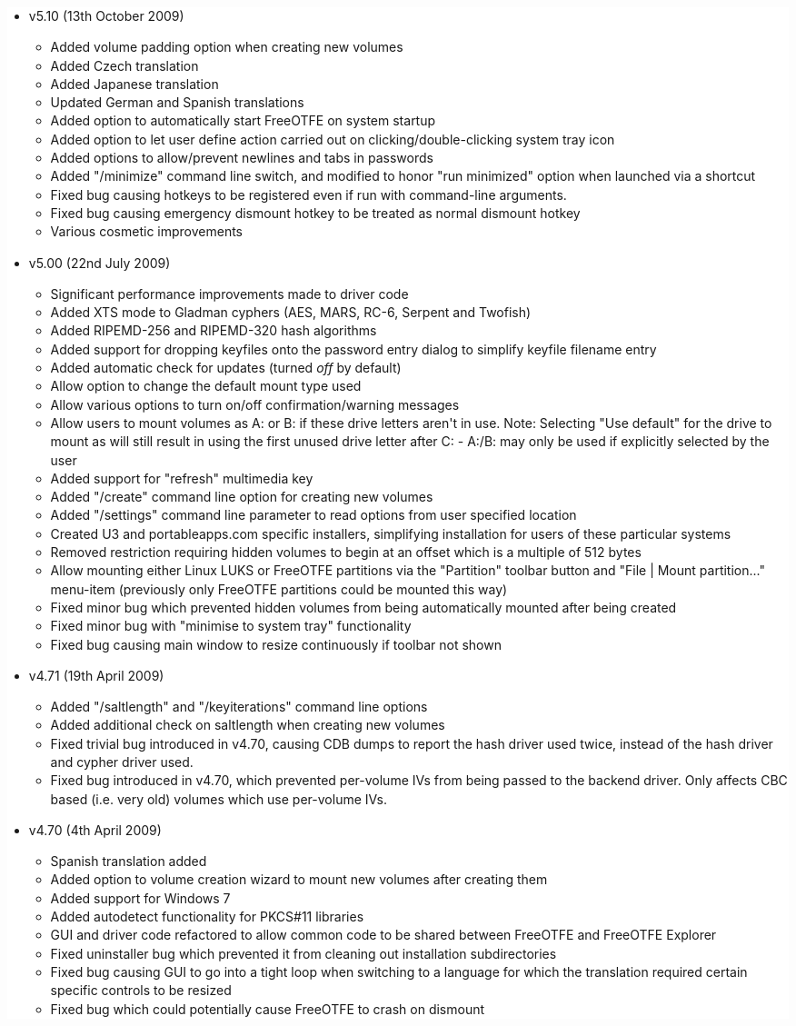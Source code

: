 * v5.10 (13th October 2009)

  * Added volume padding option when creating new volumes
  * Added Czech translation
  * Added Japanese translation
  * Updated German and Spanish translations
  * Added option to automatically start FreeOTFE on system startup
  * Added option to let user define action carried out on clicking/double-clicking system tray icon
  * Added options to allow/prevent newlines and tabs in passwords
  * Added "/minimize" command line switch, and modified to honor "run minimized" option when launched via a shortcut
  * Fixed bug causing hotkeys to be registered even if run with command-line arguments.
  * Fixed bug causing emergency dismount hotkey to be treated as normal dismount hotkey
  * Various cosmetic improvements

* v5.00 (22nd July 2009)

  * Significant performance improvements made to driver code
  * Added XTS mode to Gladman cyphers (AES, MARS, RC-6, Serpent and Twofish)
  * Added RIPEMD-256 and RIPEMD-320 hash algorithms
  * Added support for dropping keyfiles onto the password entry dialog to simplify keyfile filename entry
  * Added automatic check for updates (turned _off_ by default)
  * Allow option to change the default mount type used
  * Allow various options to turn on/off confirmation/warning messages
  * Allow users to mount volumes as A: or B: if these drive letters aren't in use. Note: Selecting "Use default" for the drive to mount as will still result in using the first unused drive letter after C: - A:/B: may only be used if explicitly selected by the user
  * Added support for "refresh" multimedia key
  * Added "/create" command line option for creating new volumes
  * Added "/settings" command line parameter to read options from user specified location
  * Created U3 and portableapps.com specific installers, simplifying installation for users of these particular systems
  * Removed restriction requiring hidden volumes to begin at an offset which is a multiple of 512 bytes
  * Allow mounting either Linux LUKS or FreeOTFE partitions via the "Partition" toolbar button and "File | Mount partition..." menu-item (previously only FreeOTFE partitions could be mounted this way)
  * Fixed minor bug which prevented hidden volumes from being automatically mounted after being created
  * Fixed minor bug with "minimise to system tray" functionality
  * Fixed bug causing main window to resize continuously if toolbar not shown

* v4.71 (19th April 2009)

  * Added "/saltlength" and "/keyiterations" command line options
  * Added additional check on saltlength when creating new volumes
  * Fixed trivial bug introduced in v4.70, causing CDB dumps to report the hash driver used twice, instead of the hash driver and cypher driver used.
  * Fixed bug introduced in v4.70, which prevented per-volume IVs from being passed to the backend driver. Only affects CBC based (i.e. very old) volumes which use per-volume IVs.

* v4.70 (4th April 2009)

  * Spanish translation added
  * Added option to volume creation wizard to mount new volumes after creating them
  * Added support for Windows 7
  * Added autodetect functionality for PKCS#11 libraries
  * GUI and driver code refactored to allow common code to be shared between FreeOTFE and FreeOTFE Explorer
  * Fixed uninstaller bug which prevented it from cleaning out installation subdirectories
  * Fixed bug causing GUI to go into a tight loop when switching to a language for which the translation required certain specific controls to be resized
  * Fixed bug which could potentially cause FreeOTFE to crash on dismount
